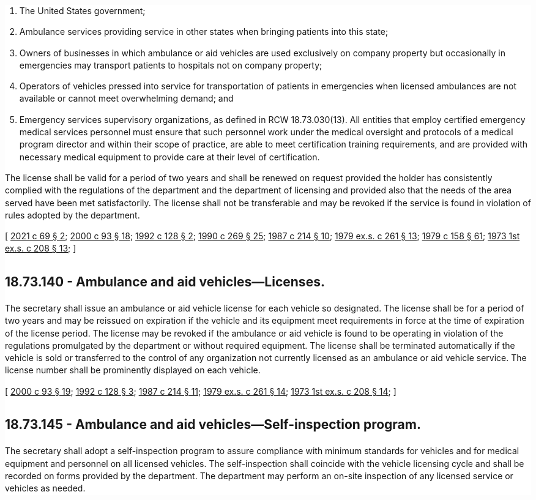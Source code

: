 1. The United States government;

2. Ambulance services providing service in other states when bringing patients into this state;

3. Owners of businesses in which ambulance or aid vehicles are used exclusively on company property but occasionally in emergencies may transport patients to hospitals not on company property;

4. Operators of vehicles pressed into service for transportation of patients in emergencies when licensed ambulances are not available or cannot meet overwhelming demand; and

5. Emergency services supervisory organizations, as defined in RCW 18.73.030(13). All entities that employ certified emergency medical services personnel must ensure that such personnel work under the medical oversight and protocols of a medical program director and within their scope of practice, are able to meet certification training requirements, and are provided with necessary medical equipment to provide care at their level of certification.

The license shall be valid for a period of two years and shall be renewed on request provided the holder has consistently complied with the regulations of the department and the department of licensing and provided also that the needs of the area served have been met satisfactorily. The license shall not be transferable and may be revoked if the service is found in violation of rules adopted by the department.

\[ [2021 c 69 § 2](http://lawfilesext.leg.wa.gov/biennium/2021-22/Pdf/Bills/Session%20Laws/House/1276-S.SL.pdf?cite=2021%20c%2069%20§%202); [2000 c 93 § 18](http://lawfilesext.leg.wa.gov/biennium/1999-00/Pdf/Bills/Session%20Laws/House/2452.SL.pdf?cite=2000%20c%2093%20§%2018); [1992 c 128 § 2](http://lawfilesext.leg.wa.gov/biennium/1991-92/Pdf/Bills/Session%20Laws/Senate/6033.SL.pdf?cite=1992%20c%20128%20§%202); [1990 c 269 § 25](http://leg.wa.gov/CodeReviser/documents/sessionlaw/1990c269.pdf?cite=1990%20c%20269%20§%2025); [1987 c 214 § 10](http://leg.wa.gov/CodeReviser/documents/sessionlaw/1987c214.pdf?cite=1987%20c%20214%20§%2010); [1979 ex.s. c 261 § 13](http://leg.wa.gov/CodeReviser/documents/sessionlaw/1979ex1c261.pdf?cite=1979%20ex.s.%20c%20261%20§%2013); [1979 c 158 § 61](http://leg.wa.gov/CodeReviser/documents/sessionlaw/1979c158.pdf?cite=1979%20c%20158%20§%2061); [1973 1st ex.s. c 208 § 13](http://leg.wa.gov/CodeReviser/documents/sessionlaw/1973ex1c208.pdf?cite=1973%201st%20ex.s.%20c%20208%20§%2013); \]

## 18.73.140 - Ambulance and aid vehicles—Licenses.
The secretary shall issue an ambulance or aid vehicle license for each vehicle so designated. The license shall be for a period of two years and may be reissued on expiration if the vehicle and its equipment meet requirements in force at the time of expiration of the license period. The license may be revoked if the ambulance or aid vehicle is found to be operating in violation of the regulations promulgated by the department or without required equipment. The license shall be terminated automatically if the vehicle is sold or transferred to the control of any organization not currently licensed as an ambulance or aid vehicle service. The license number shall be prominently displayed on each vehicle.

\[ [2000 c 93 § 19](http://lawfilesext.leg.wa.gov/biennium/1999-00/Pdf/Bills/Session%20Laws/House/2452.SL.pdf?cite=2000%20c%2093%20§%2019); [1992 c 128 § 3](http://lawfilesext.leg.wa.gov/biennium/1991-92/Pdf/Bills/Session%20Laws/Senate/6033.SL.pdf?cite=1992%20c%20128%20§%203); [1987 c 214 § 11](http://leg.wa.gov/CodeReviser/documents/sessionlaw/1987c214.pdf?cite=1987%20c%20214%20§%2011); [1979 ex.s. c 261 § 14](http://leg.wa.gov/CodeReviser/documents/sessionlaw/1979ex1c261.pdf?cite=1979%20ex.s.%20c%20261%20§%2014); [1973 1st ex.s. c 208 § 14](http://leg.wa.gov/CodeReviser/documents/sessionlaw/1973ex1c208.pdf?cite=1973%201st%20ex.s.%20c%20208%20§%2014); \]

## 18.73.145 - Ambulance and aid vehicles—Self-inspection program.
The secretary shall adopt a self-inspection program to assure compliance with minimum standards for vehicles and for medical equipment and personnel on all licensed vehicles. The self-inspection shall coincide with the vehicle licensing cycle and shall be recorded on forms provided by the department. The department may perform an on-site inspection of any licensed service or vehicles as needed.
